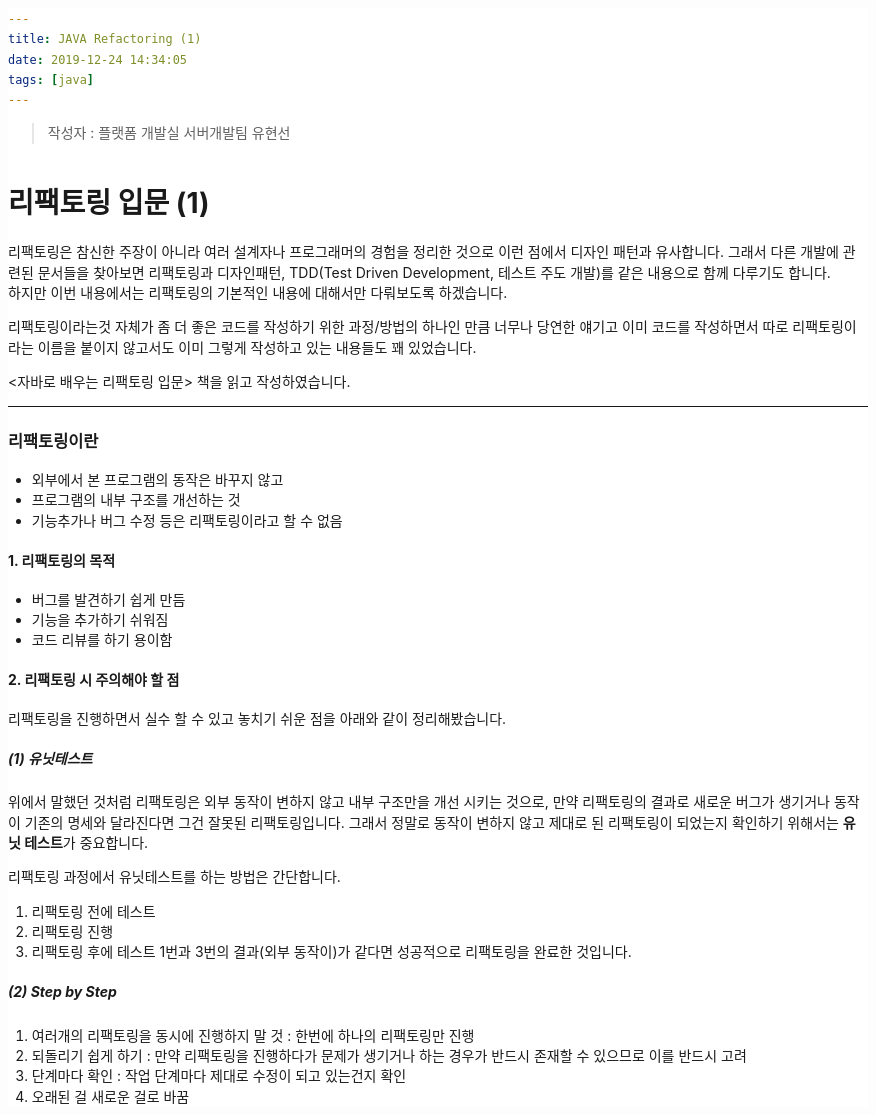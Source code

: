 ```yaml
---
title: JAVA Refactoring (1)
date: 2019-12-24 14:34:05
tags: [java]
---
```


> 작성자 : 플랫폼 개발실 서버개발팀 유현선

# 리팩토링 입문 (1)

리팩토링은 참신한 주장이 아니라 여러 설계자나 프로그래머의 경험을 정리한 것으로 이런 점에서 디자인 패턴과 유사합니다. 그래서 다른 개발에 관련된 문서들을 찾아보면 리팩토링과 디자인패턴, TDD(Test Driven Development, 테스트 주도 개발)를 같은 내용으로 함께 다루기도 합니다.  
하지만 이번 내용에서는 리팩토링의 기본적인 내용에 대해서만 다뤄보도록 하겠습니다. 

리팩토링이라는것 자체가 좀 더 좋은 코드를 작성하기 위한 과정/방법의 하나인 만큼 너무나 당연한 얘기고 이미 코드를 작성하면서 따로 리팩토링이라는 이름을 붙이지 않고서도 이미 그렇게 작성하고 있는 내용들도 꽤 있었습니다.
 
<자바로 배우는 리팩토링 입문> 책을 읽고 작성하였습니다.

---

### 리팩토링이란
- 외부에서 본 프로그램의 동작은 바꾸지 않고
- 프로그램의 내부 구조를 개선하는 것
- 기능추가나 버그 수정 등은 리팩토링이라고 할 수 없음

#### 1. 리팩토링의 목적
- 버그를 발견하기 쉽게 만듬
- 기능을 추가하기 쉬워짐
- 코드 리뷰를 하기 용이함

#### 2. 리팩토링 시 주의해야 할 점
리팩토링을 진행하면서 실수 할 수 있고 놓치기 쉬운 점을 아래와 같이 정리해봤습니다.
##### (1) 유닛테스트
위에서 말했던 것처럼 리팩토링은 외부 동작이 변하지 않고 내부 구조만을 개선 시키는 것으로, 만약 리팩토링의 결과로 새로운 버그가 생기거나 동작이 기존의 명세와 달라진다면 그건 잘못된 리팩토링입니다.
그래서 정말로 동작이 변하지 않고 제대로 된 리팩토링이 되었는지 확인하기 위해서는 **유닛 테스트**가 중요합니다.

리팩토링 과정에서 유닛테스트를 하는 방법은 간단합니다.
1. 리팩토링 전에 테스트
2. 리팩토링 진행
3. 리팩토링 후에 테스트
 1번과 3번의 결과(외부 동작이)가 같다면 성공적으로 리팩토링을 완료한 것입니다.

##### (2) Step by Step
1. 여러개의 리팩토링을 동시에 진행하지 말 것 : 한번에 하나의 리팩토링만 진행 
2. 되돌리기 쉽게 하기 : 만약 리팩토링을 진행하다가 문제가 생기거나 하는 경우가 반드시 존재할 수 있으므로 이를 반드시 고려
3. 단계마다 확인 : 작업 단계마다 제대로 수정이 되고 있는건지 확인
4. 오래된 걸 새로운 걸로 바꿈  
